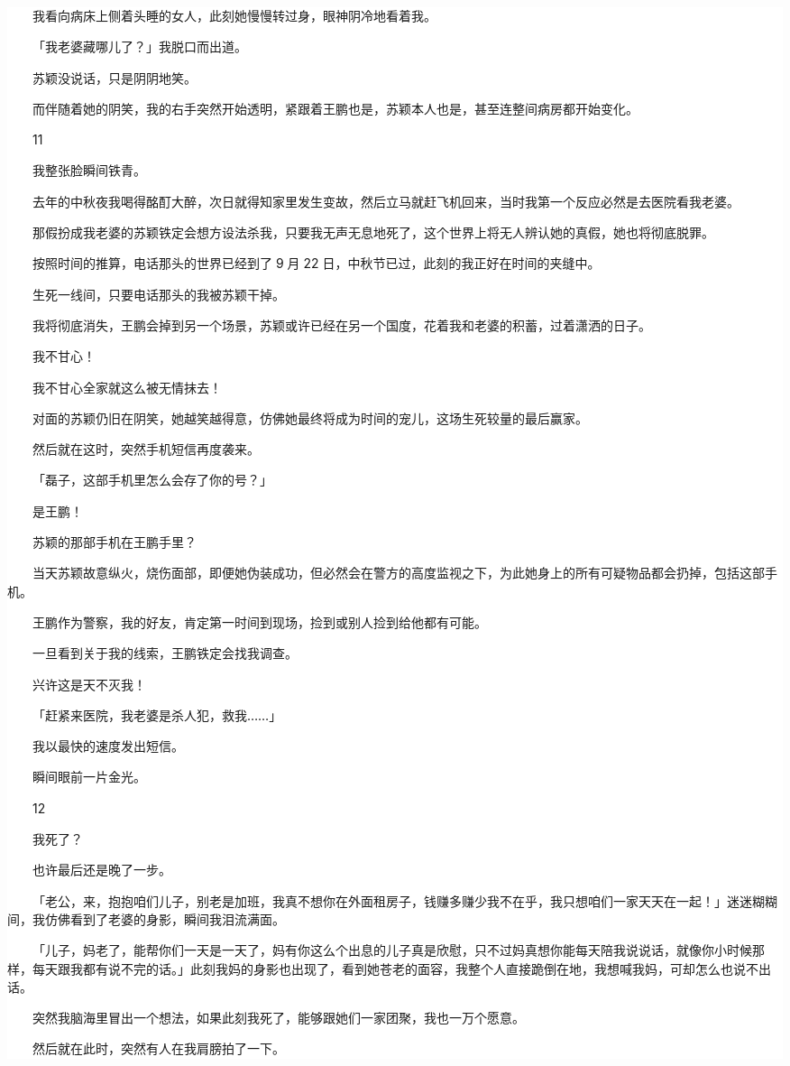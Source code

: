 &emsp;&emsp;我看向病床上侧着头睡的女人，此刻她慢慢转过身，眼神阴冷地看着我。  
  
&emsp;&emsp;「我老婆藏哪儿了？」我脱口而出道。  
  
&emsp;&emsp;苏颖没说话，只是阴阴地笑。  
  
&emsp;&emsp;而伴随着她的阴笑，我的右手突然开始透明，紧跟着王鹏也是，苏颖本人也是，甚至连整间病房都开始变化。  
  
&emsp;&emsp;11  
  
&emsp;&emsp;我整张脸瞬间铁青。  
  
&emsp;&emsp;去年的中秋夜我喝得酩酊大醉，次日就得知家里发生变故，然后立马就赶飞机回来，当时我第一个反应必然是去医院看我老婆。  
  
&emsp;&emsp;那假扮成我老婆的苏颖铁定会想方设法杀我，只要我无声无息地死了，这个世界上将无人辨认她的真假，她也将彻底脱罪。  
  
&emsp;&emsp;按照时间的推算，电话那头的世界已经到了 9 月 22 日，中秋节已过，此刻的我正好在时间的夹缝中。  
  
&emsp;&emsp;生死一线间，只要电话那头的我被苏颖干掉。  
  
&emsp;&emsp;我将彻底消失，王鹏会掉到另一个场景，苏颖或许已经在另一个国度，花着我和老婆的积蓄，过着潇洒的日子。  
  
&emsp;&emsp;我不甘心！  
  
&emsp;&emsp;我不甘心全家就这么被无情抹去！  
  
&emsp;&emsp;对面的苏颖仍旧在阴笑，她越笑越得意，仿佛她最终将成为时间的宠儿，这场生死较量的最后赢家。  
  
&emsp;&emsp;然后就在这时，突然手机短信再度袭来。  
  
&emsp;&emsp;「磊子，这部手机里怎么会存了你的号？」  
  
&emsp;&emsp;是王鹏！  
  
&emsp;&emsp;苏颖的那部手机在王鹏手里？  
  
&emsp;&emsp;当天苏颖故意纵火，烧伤面部，即便她伪装成功，但必然会在警方的高度监视之下，为此她身上的所有可疑物品都会扔掉，包括这部手机。  
  
&emsp;&emsp;王鹏作为警察，我的好友，肯定第一时间到现场，捡到或别人捡到给他都有可能。  
  
&emsp;&emsp;一旦看到关于我的线索，王鹏铁定会找我调查。  
  
&emsp;&emsp;兴许这是天不灭我！  
  
&emsp;&emsp;「赶紧来医院，我老婆是杀人犯，救我……」  
  
&emsp;&emsp;我以最快的速度发出短信。  
  
&emsp;&emsp;瞬间眼前一片金光。  
  
&emsp;&emsp;12  
  
&emsp;&emsp;我死了？  
  
&emsp;&emsp;也许最后还是晚了一步。  
  
&emsp;&emsp;「老公，来，抱抱咱们儿子，别老是加班，我真不想你在外面租房子，钱赚多赚少我不在乎，我只想咱们一家天天在一起！」迷迷糊糊间，我仿佛看到了老婆的身影，瞬间我泪流满面。  
  
&emsp;&emsp;「儿子，妈老了，能帮你们一天是一天了，妈有你这么个出息的儿子真是欣慰，只不过妈真想你能每天陪我说说话，就像你小时候那样，每天跟我都有说不完的话。」此刻我妈的身影也出现了，看到她苍老的面容，我整个人直接跪倒在地，我想喊我妈，可却怎么也说不出话。  
  
&emsp;&emsp;突然我脑海里冒出一个想法，如果此刻我死了，能够跟她们一家团聚，我也一万个愿意。  
  
&emsp;&emsp;然后就在此时，突然有人在我肩膀拍了一下。  
  